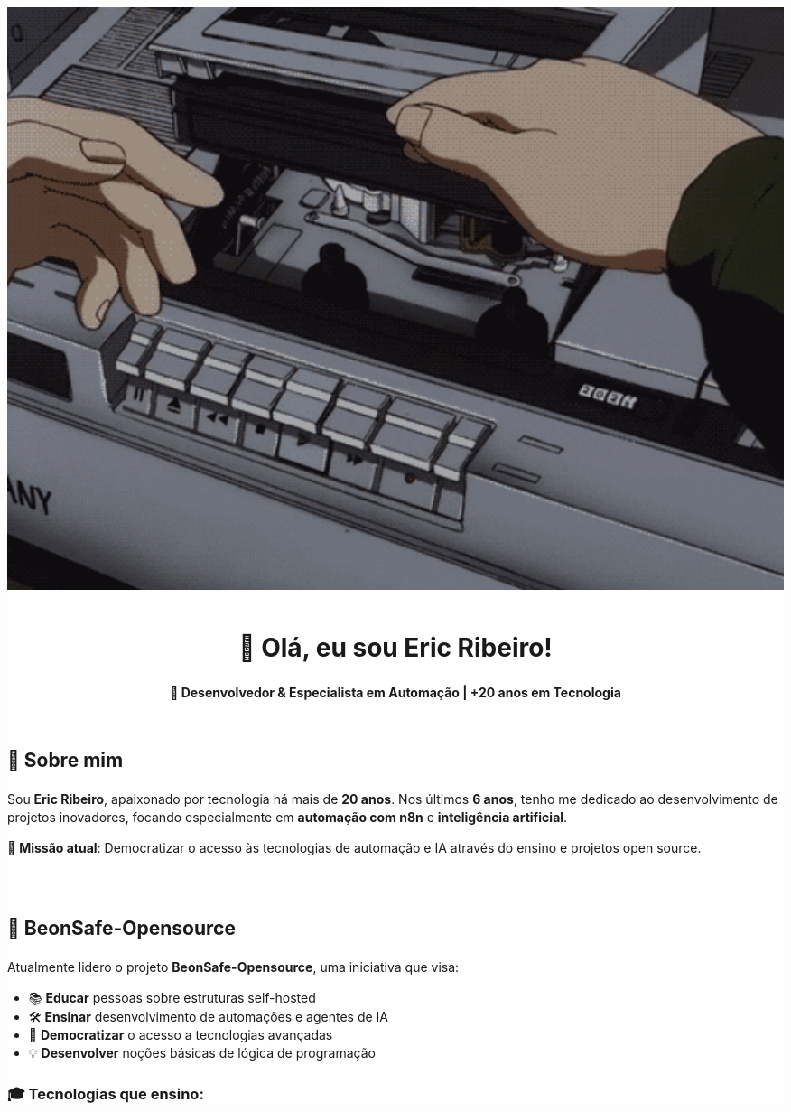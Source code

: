 <div align="center">
  <img src="./public/playtape.gif" width="100%" alt="Eric Ribeiro - Developer & Automation Specialist" />
</div>

<h1 align="center">👋 Olá, eu sou Eric Ribeiro!</h1>

<div align="center">
  <strong>🚀 Desenvolvedor & Especialista em Automação | +20 anos em Tecnologia</strong>
</div>

<br />

## 💫 Sobre mim

Sou **Eric Ribeiro**, apaixonado por tecnologia há mais de **20 anos**. Nos últimos **6 anos**, tenho me dedicado ao desenvolvimento de projetos inovadores, focando especialmente em **automação com n8n** e **inteligência artificial**.

🎯 **Missão atual**: Democratizar o acesso às tecnologias de automação e IA através do ensino e projetos open source.

<br />

## 🚀 BeonSafe-Opensource

Atualmente lidero o projeto **BeonSafe-Opensource**, uma iniciativa que visa:

- 📚 **Educar** pessoas sobre estruturas self-hosted
- 🛠️ **Ensinar** desenvolvimento de automações e agentes de IA
- 🌟 **Democratizar** o acesso a tecnologias avançadas
- 💡 **Desenvolver** noções básicas de lógica de programação

### 🎓 Tecnologias que ensino:
